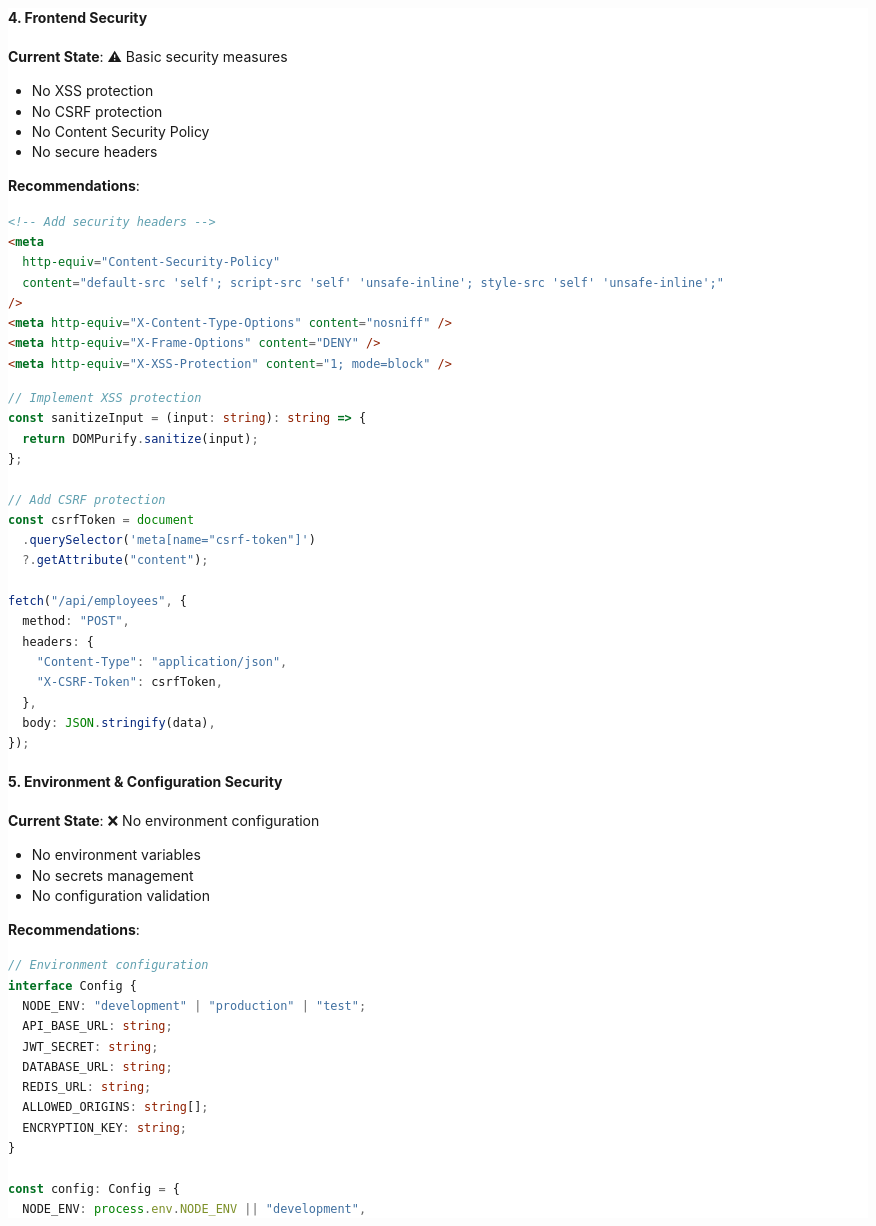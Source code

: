 
#### 4. Frontend Security

**Current State**: ⚠️ Basic security measures

- No XSS protection
- No CSRF protection
- No Content Security Policy
- No secure headers

**Recommendations**:

```html
<!-- Add security headers -->
<meta
  http-equiv="Content-Security-Policy"
  content="default-src 'self'; script-src 'self' 'unsafe-inline'; style-src 'self' 'unsafe-inline';"
/>
<meta http-equiv="X-Content-Type-Options" content="nosniff" />
<meta http-equiv="X-Frame-Options" content="DENY" />
<meta http-equiv="X-XSS-Protection" content="1; mode=block" />
```

```typescript
// Implement XSS protection
const sanitizeInput = (input: string): string => {
  return DOMPurify.sanitize(input);
};

// Add CSRF protection
const csrfToken = document
  .querySelector('meta[name="csrf-token"]')
  ?.getAttribute("content");

fetch("/api/employees", {
  method: "POST",
  headers: {
    "Content-Type": "application/json",
    "X-CSRF-Token": csrfToken,
  },
  body: JSON.stringify(data),
});
```

#### 5. Environment & Configuration Security

**Current State**: ❌ No environment configuration

- No environment variables
- No secrets management
- No configuration validation

**Recommendations**:

```typescript
// Environment configuration
interface Config {
  NODE_ENV: "development" | "production" | "test";
  API_BASE_URL: string;
  JWT_SECRET: string;
  DATABASE_URL: string;
  REDIS_URL: string;
  ALLOWED_ORIGINS: string[];
  ENCRYPTION_KEY: string;
}

const config: Config = {
  NODE_ENV: process.env.NODE_ENV || "development",
```